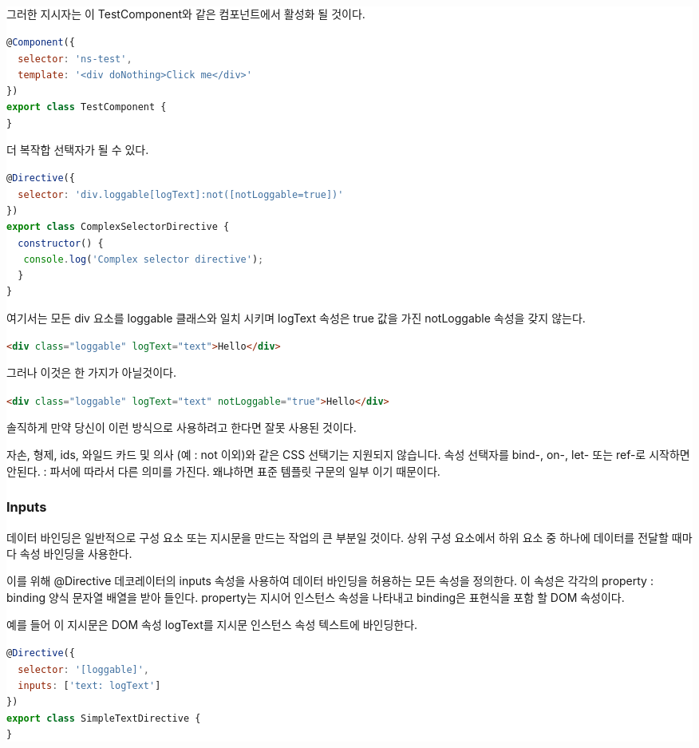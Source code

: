 그러한 지시자는 이 TestComponent와 같은 컴포넌트에서 활성화 될 것이다.

```javascript
@Component({
  selector: 'ns-test',
  template: '<div doNothing>Click me</div>'
})
export class TestComponent {
}
```

더 복작합 선택자가 될 수 있다. 

```javascript
@Directive({
  selector: 'div.loggable[logText]:not([notLoggable=true])'
})
export class ComplexSelectorDirective {
  constructor() {
   console.log('Complex selector directive');
  }
}
```

여기서는 모든 div 요소를 loggable 클래스와 일치 시키며 logText 속성은 true 값을 가진 notLoggable 속성을 갖지 않는다.

```html
<div class="loggable" logText="text">Hello</div>
```

그러나 이것은 한 가지가 아닐것이다. 

```html
<div class="loggable" logText="text" notLoggable="true">Hello</div>
```

솔직하게 만약 당신이 이런 방식으로 사용하려고 한다면 잘못 사용된 것이다. <br/>

자손, 형제, ids, 와일드 카드 및 의사 (예 : not 이외)와 같은 CSS 선택기는 지원되지 않습니다.
속성 선택자를 bind-, on-, let- 또는 ref-로 시작하면 안된다. : 파서에 따라서 다른 의미를 가진다. 왜냐하면 표준 템플릿 구문의 일부 이기 때문이다.

### Inputs

데이터 바인딩은 일반적으로 구성 요소 또는 지시문을 만드는 작업의 큰 부분일 것이다. 
상위 구성 요소에서 하위 요소 중 하나에 데이터를 전달할 때마다 속성 바인딩을 사용한다.

이를 위해 @Directive 데코레이터의 inputs 속성을 사용하여 데이터 바인딩을 허용하는 모든 속성을 정의한다. 
이 속성은 각각의 property : binding 양식 문자열 배열을 받아 들인다.
property는 지시어 인스턴스 속성을 나타내고 binding은 표현식을 포함 할 DOM 속성이다.<br/>

예를 들어 이 지시문은 DOM 속성 logText를 지시문 인스턴스 속성 텍스트에 바인딩한다.

```javascript
@Directive({
  selector: '[loggable]',
  inputs: ['text: logText']
})
export class SimpleTextDirective {
}
```

